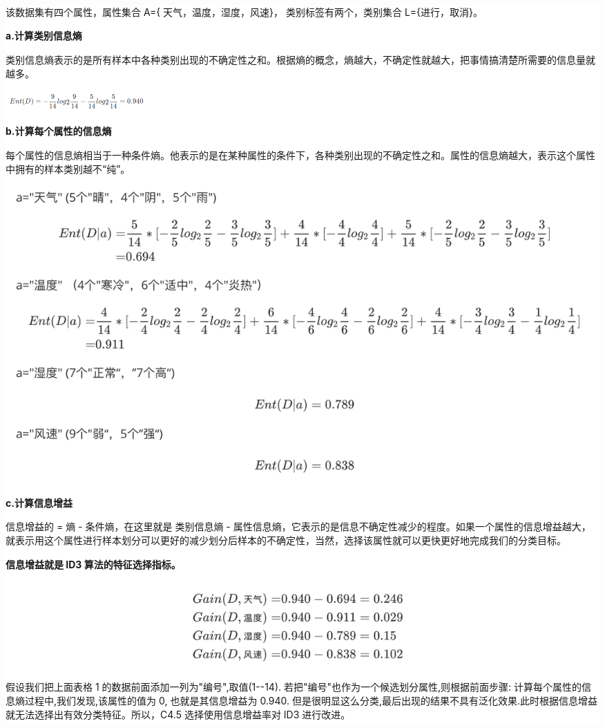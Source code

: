 该数据集有四个属性，属性集合 A={ 天气，温度，湿度，风速}， 类别标签有两个，类别集合 L={进行，取消}。

**a.计算类别信息熵**

类别信息熵表示的是所有样本中各种类别出现的不确定性之和。根据熵的概念，熵越大，不确定性就越大，把事情搞清楚所需要的信息量就越多。

![image](../images/tree/案例3.png)

**b.计算每个属性的信息熵**

每个属性的信息熵相当于一种条件熵。他表示的是在某种属性的条件下，各种类别出现的不确定性之和。属性的信息熵越大，表示这个属性中拥有的样本类别越不“纯”。

![image](../images/tree/案例4.png)

**c.计算信息增益**

信息增益的 = 熵 - 条件熵，在这里就是 类别信息熵 - 属性信息熵，它表示的是信息不确定性减少的程度。如果一个属性的信息增益越大，就表示用这个属性进行样本划分可以更好的减少划分后样本的不确定性，当然，选择该属性就可以更快更好地完成我们的分类目标。

**信息增益就是 ID3 算法的特征选择指标。**

![image](../images/tree/综合基尼增益.png)

假设我们把上面表格 1 的数据前面添加一列为"编号",取值(1--14). 若把"编号"也作为一个候选划分属性,则根据前面步骤: 计算每个属性的信息熵过程中,我们发现,该属性的值为 0, 也就是其信息增益为 0.940. 但是很明显这么分类,最后出现的结果不具有泛化效果.此时根据信息增益就无法选择出有效分类特征。所以，C4.5 选择使用信息增益率对 ID3 进行改进。
